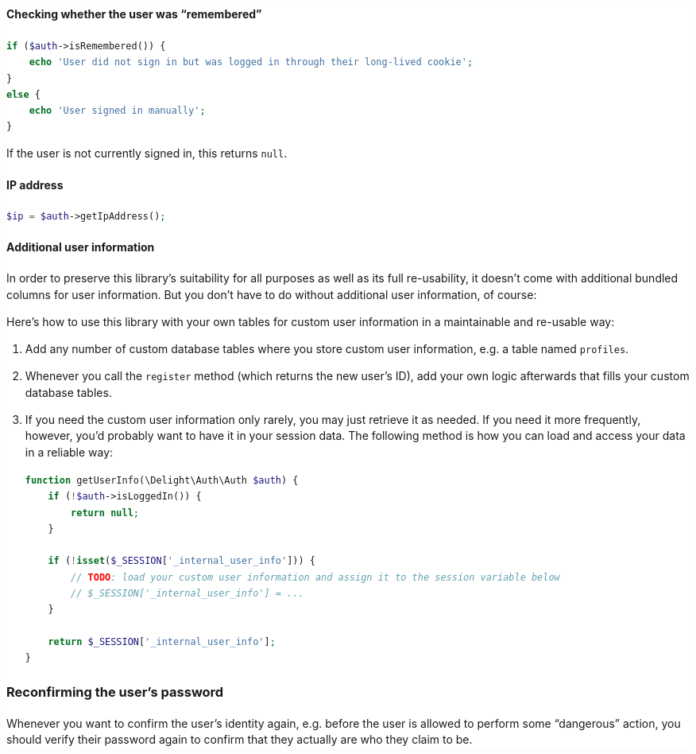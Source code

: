 #### Checking whether the user was “remembered”

```php
if ($auth->isRemembered()) {
    echo 'User did not sign in but was logged in through their long-lived cookie';
}
else {
    echo 'User signed in manually';
}
```

If the user is not currently signed in, this returns `null`.

#### IP address

```php
$ip = $auth->getIpAddress();
```

#### Additional user information

In order to preserve this library’s suitability for all purposes as well as its full re-usability, it doesn’t come with additional bundled columns for user information. But you don’t have to do without additional user information, of course:

Here’s how to use this library with your own tables for custom user information in a maintainable and re-usable way:

 1. Add any number of custom database tables where you store custom user information, e.g. a table named `profiles`.
 1. Whenever you call the `register` method (which returns the new user’s ID), add your own logic afterwards that fills your custom database tables.
 1. If you need the custom user information only rarely, you may just retrieve it as needed. If you need it more frequently, however, you’d probably want to have it in your session data. The following method is how you can load and access your data in a reliable way:

    ```php
    function getUserInfo(\Delight\Auth\Auth $auth) {
        if (!$auth->isLoggedIn()) {
            return null;
        }

        if (!isset($_SESSION['_internal_user_info'])) {
            // TODO: load your custom user information and assign it to the session variable below
            // $_SESSION['_internal_user_info'] = ...
        }

        return $_SESSION['_internal_user_info'];
    }
    ```

### Reconfirming the user’s password

Whenever you want to confirm the user’s identity again, e.g. before the user is allowed to perform some “dangerous” action, you should verify their password again to confirm that they actually are who they claim to be.
